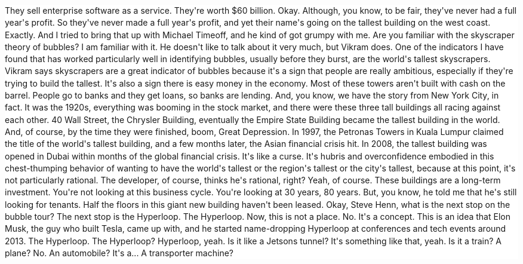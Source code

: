 They sell enterprise software as a service.
They're worth $60 billion.
Okay.
Although, you know, to be fair, they've never had a full year's profit.
So they've never made a full year's profit,
and yet their name's going on the tallest building on the west coast.
Exactly.
And I tried to bring that up with Michael Timeoff,
and he kind of got grumpy with me.
Are you familiar with the skyscraper theory of bubbles?
I am familiar with it.
He doesn't like to talk about it very much, but Vikram does.
One of the indicators I have found that has worked particularly well
in identifying bubbles, usually before they burst,
are the world's tallest skyscrapers.
Vikram says skyscrapers are a great indicator of bubbles
because it's a sign that people are really ambitious,
especially if they're trying to build the tallest.
It's also a sign there is easy money in the economy.
Most of these towers aren't built with cash on the barrel.
People go to banks and they get loans, so banks are lending.
And, you know, we have the story from New York City, in fact.
It was the 1920s, everything was booming in the stock market,
and there were these three tall buildings all racing against each other.
40 Wall Street, the Chrysler Building,
eventually the Empire State Building became the tallest building in the world.
And, of course, by the time they were finished,
boom, Great Depression.
In 1997, the Petronas Towers in Kuala Lumpur
claimed the title of the world's tallest building,
and a few months later, the Asian financial crisis hit.
In 2008, the tallest building was opened in Dubai
within months of the global financial crisis.
It's like a curse.
It's hubris and overconfidence embodied in this chest-thumping behavior
of wanting to have the world's tallest
or the region's tallest or the city's tallest,
because at this point, it's not particularly rational.
The developer, of course, thinks he's rational, right?
Yeah, of course.
These buildings are a long-term investment.
You're not looking at this business cycle.
You're looking at 30 years, 80 years.
But, you know, he told me that he's still looking for tenants.
Half the floors in this giant new building haven't been leased.
Okay, Steve Henn, what is the next stop on the bubble tour?
The next stop is the Hyperloop.
The Hyperloop.
Now, this is not a place.
No.
It's a concept.
This is an idea that Elon Musk, the guy who built Tesla,
came up with, and he started name-dropping Hyperloop
at conferences and tech events around 2013.
The Hyperloop.
The Hyperloop?
Hyperloop, yeah.
Is it like a Jetsons tunnel?
It's something like that, yeah.
Is it a train? A plane?
No.
An automobile?
It's a...
A transporter machine?